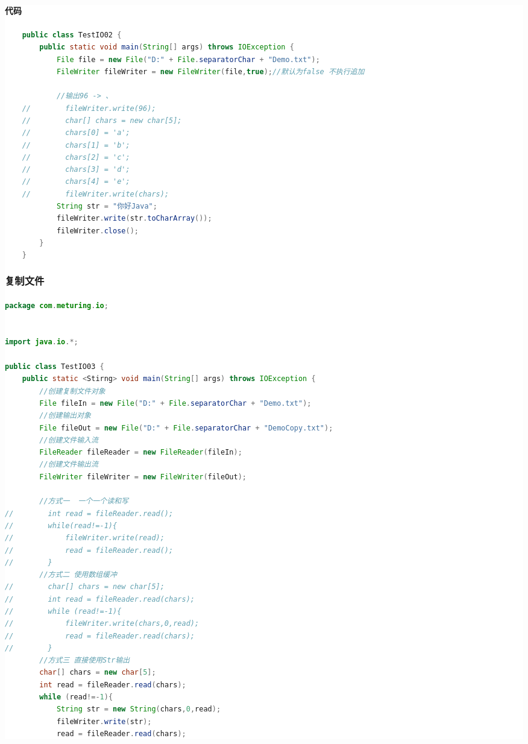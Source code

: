 #### 代码

```java
    public class TestIO02 {
        public static void main(String[] args) throws IOException {
            File file = new File("D:" + File.separatorChar + "Demo.txt");
            FileWriter fileWriter = new FileWriter(file,true);//默认为false 不执行追加
            
            //输出96 -> 、
    //        fileWriter.write(96);
    //        char[] chars = new char[5];
    //        chars[0] = 'a';
    //        chars[1] = 'b';
    //        chars[2] = 'c';
    //        chars[3] = 'd';
    //        chars[4] = 'e';
    //        fileWriter.write(chars);
            String str = "你好Java";
            fileWriter.write(str.toCharArray());
            fileWriter.close();
        }
    }
```
```
```

### 复制文件

```java
package com.meturing.io;


import java.io.*;

public class TestIO03 {
    public static <Stirng> void main(String[] args) throws IOException {
        //创建复制文件对象
        File fileIn = new File("D:" + File.separatorChar + "Demo.txt");
        //创建输出对象
        File fileOut = new File("D:" + File.separatorChar + "DemoCopy.txt");
        //创建文件输入流
        FileReader fileReader = new FileReader(fileIn);
        //创建文件输出流
        FileWriter fileWriter = new FileWriter(fileOut);
        
        //方式一  一个一个读和写
//        int read = fileReader.read();
//        while(read!=-1){
//            fileWriter.write(read);
//            read = fileReader.read();
//        }
        //方式二 使用数组缓冲
//        char[] chars = new char[5];
//        int read = fileReader.read(chars);
//        while (read!=-1){
//            fileWriter.write(chars,0,read);
//            read = fileReader.read(chars);
//        }
        //方式三 直接使用Str输出
        char[] chars = new char[5];
        int read = fileReader.read(chars);
        while (read!=-1){
            String str = new String(chars,0,read);
            fileWriter.write(str);
            read = fileReader.read(chars);
```